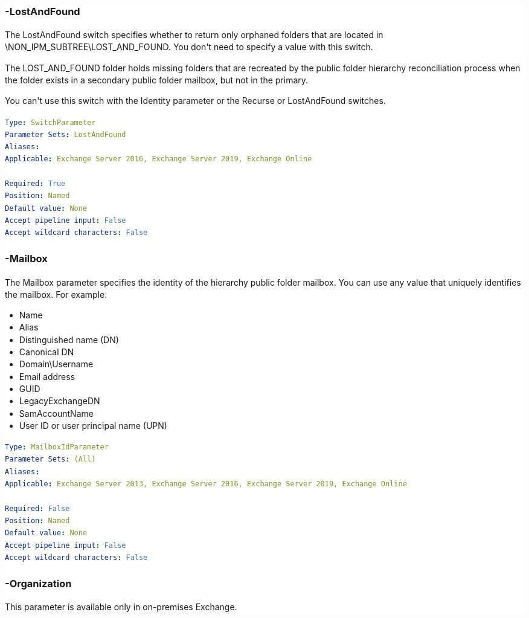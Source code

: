 ### -LostAndFound
The LostAndFound switch specifies whether to return only orphaned folders that are located in \\NON\_IPM\_SUBTREE\\LOST\_AND\_FOUND. You don't need to specify a value with this switch.

The LOST\_AND\_FOUND folder holds missing folders that are recreated by the public folder hierarchy reconciliation process when the folder exists in a secondary public folder mailbox, but not in the primary.

You can't use this switch with the Identity parameter or the Recurse or LostAndFound switches.

```yaml
Type: SwitchParameter
Parameter Sets: LostAndFound
Aliases:
Applicable: Exchange Server 2016, Exchange Server 2019, Exchange Online

Required: True
Position: Named
Default value: None
Accept pipeline input: False
Accept wildcard characters: False
```

### -Mailbox
The Mailbox parameter specifies the identity of the hierarchy public folder mailbox. You can use any value that uniquely identifies the mailbox. For example:

- Name
- Alias
- Distinguished name (DN)
- Canonical DN
- Domain\\Username
- Email address
- GUID
- LegacyExchangeDN
- SamAccountName
- User ID or user principal name (UPN)

```yaml
Type: MailboxIdParameter
Parameter Sets: (All)
Aliases:
Applicable: Exchange Server 2013, Exchange Server 2016, Exchange Server 2019, Exchange Online

Required: False
Position: Named
Default value: None
Accept pipeline input: False
Accept wildcard characters: False
```

### -Organization
This parameter is available only in on-premises Exchange.
